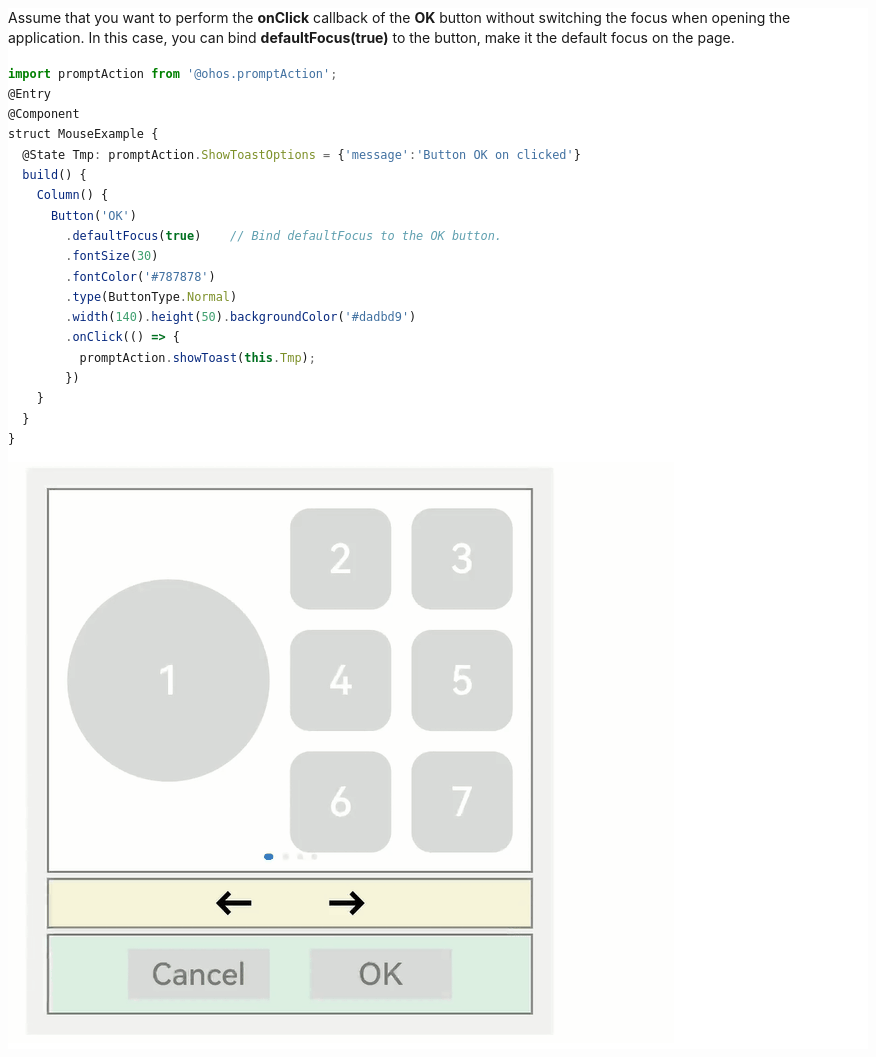 
Assume that you want to perform the **onClick** callback of the **OK** button without switching the focus when opening the application. In this case, you can bind **defaultFocus(true)** to the button, make it the default focus on the page.



```ts
import promptAction from '@ohos.promptAction';
@Entry
@Component
struct MouseExample {
  @State Tmp: promptAction.ShowToastOptions = {'message':'Button OK on clicked'}
  build() {
    Column() {
      Button('OK')
        .defaultFocus(true)    // Bind defaultFocus to the OK button.
        .fontSize(30)
        .fontColor('#787878')
        .type(ButtonType.Normal)
        .width(140).height(50).backgroundColor('#dadbd9')
        .onClick(() => {
          promptAction.showToast(this.Tmp);
        })
    }
  }
}

```


![en-us_image_0000001562940617](figures/en-us_image_0000001562940617.gif)
